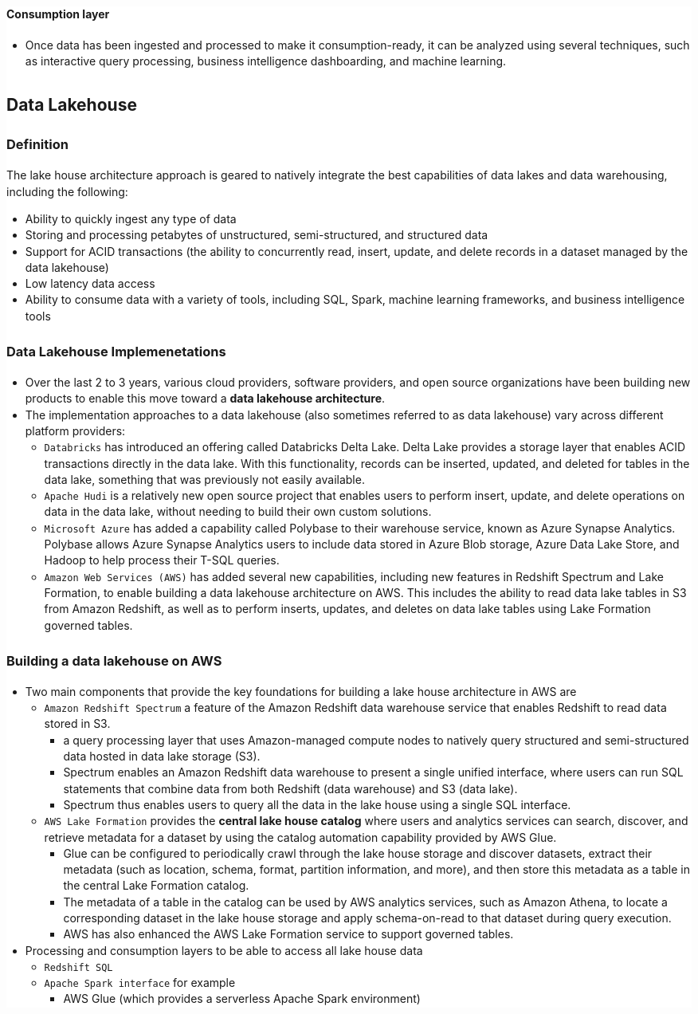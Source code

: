 #### Consumption layer
- Once data has been ingested and processed to make it consumption-ready, it can be analyzed using several techniques, such as interactive query processing, business intelligence dashboarding, and machine learning.
## Data Lakehouse 
### Definition
The lake house architecture approach is geared to natively integrate the best capabilities of data lakes and data warehousing, including the following:
- Ability to quickly ingest any type of data
- Storing and processing petabytes of unstructured, semi-structured, and structured data
- Support for ACID transactions (the ability to concurrently read, insert, update, and delete records in a dataset managed by the data lakehouse)
- Low latency data access
- Ability to consume data with a variety of tools, including SQL, Spark, machine learning frameworks, and business intelligence tools

### Data Lakehouse Implemenetations
- Over the last 2 to 3 years, various cloud providers, software providers, and open source organizations have been building new products to enable this move toward a **data lakehouse architecture**.
- The implementation approaches to a data lakehouse (also sometimes referred to as data lakehouse) vary across different platform providers:
  - `Databricks` has introduced an offering called Databricks Delta Lake. Delta Lake provides a storage layer that enables ACID transactions directly in the data lake. With this functionality, records can be inserted, updated, and deleted for tables in the data lake, something that was previously not easily available.
  - `Apache Hudi` is a relatively new open source project that enables users to perform insert, update, and delete operations on data in the data lake, without needing to build their own custom solutions.
  - `Microsoft Azure` has added a capability called Polybase to their warehouse service, known as Azure Synapse Analytics. Polybase allows Azure Synapse Analytics users to include data stored in Azure Blob storage, Azure Data Lake Store, and Hadoop to help process their T-SQL queries.
  - `Amazon Web Services (AWS)` has added several new capabilities, including new features in Redshift Spectrum and Lake Formation, to enable building a data lakehouse architecture on AWS. This includes the ability to read data lake tables in S3 from Amazon Redshift, as well as to perform inserts, updates, and deletes on data lake tables using Lake Formation governed tables.  

 ### Building a data lakehouse on AWS
- Two main components that provide the key foundations for building a lake house architecture in AWS are 
  - `Amazon Redshift Spectrum` a feature of the Amazon Redshift data warehouse service that enables Redshift to read data stored in S3. 
    - a query processing layer that uses Amazon-managed compute nodes to natively query structured and semi-structured data hosted in data lake storage (S3). 
    - Spectrum enables an Amazon Redshift data warehouse to present a single unified interface, where users can run SQL statements that combine data from both Redshift (data warehouse) and S3 (data lake). 
    - Spectrum thus enables users to query all the data in the lake house using a single SQL interface.
  - `AWS Lake Formation` provides the **central lake house catalog** where users and analytics services can search, discover, and retrieve metadata for a dataset by using the catalog automation capability provided by AWS Glue.
    - Glue can be configured to periodically crawl through the lake house storage and discover datasets, extract their metadata (such as location, schema, format, partition information, and more), and then store this metadata as a table in the central Lake Formation catalog. 
    - The metadata of a table in the catalog can be used by AWS analytics services, such as Amazon Athena, to locate a corresponding dataset in the lake house storage and apply schema-on-read to that dataset during query execution.
    - AWS has also enhanced the AWS Lake Formation service to support governed tables.
- Processing and consumption layers to be able to access all lake house data
  - `Redshift SQL` 
  - `Apache Spark interface` for example
    - AWS Glue (which provides a serverless Apache Spark environment)